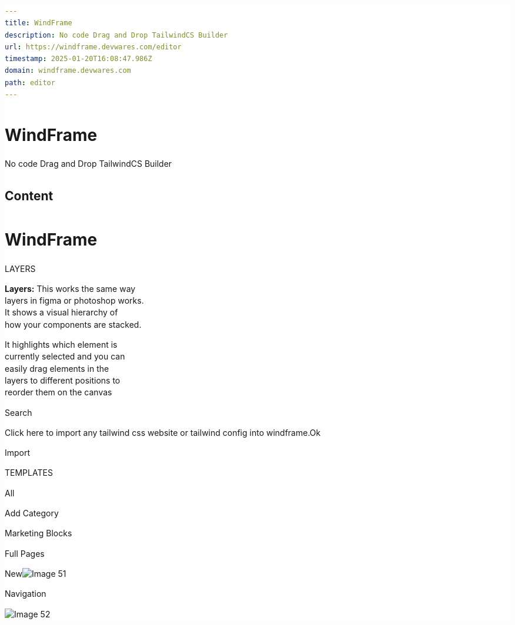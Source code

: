 ```yaml
---
title: WindFrame
description: No code Drag and Drop TailwindCS Builder
url: https://windframe.devwares.com/editor
timestamp: 2025-01-20T16:08:47.986Z
domain: windframe.devwares.com
path: editor
---
```


# WindFrame


No code Drag and Drop TailwindCS Builder


## Content

WindFrame
===============
     

LAYERS

 **Layers:** This works the same way  
layers in figma or photoshop works.  
It shows a visual hierarchy of  
how your components are stacked.  
  
It highlights which element is  
currently selected and you can  
easily drag elements in the  
layers to different positions to  
reorder them on the canvas  

Search

Click here to import any tailwind css website or tailwind config into windframe.Ok

Import

TEMPLATES

All

Add Category

Marketing Blocks

Full Pages

New![Image 51](https://windframe.devwares.com/caret_right.svg)

Navigation

![Image 52](https://windframe.devwares.com/caret_right.svg)
